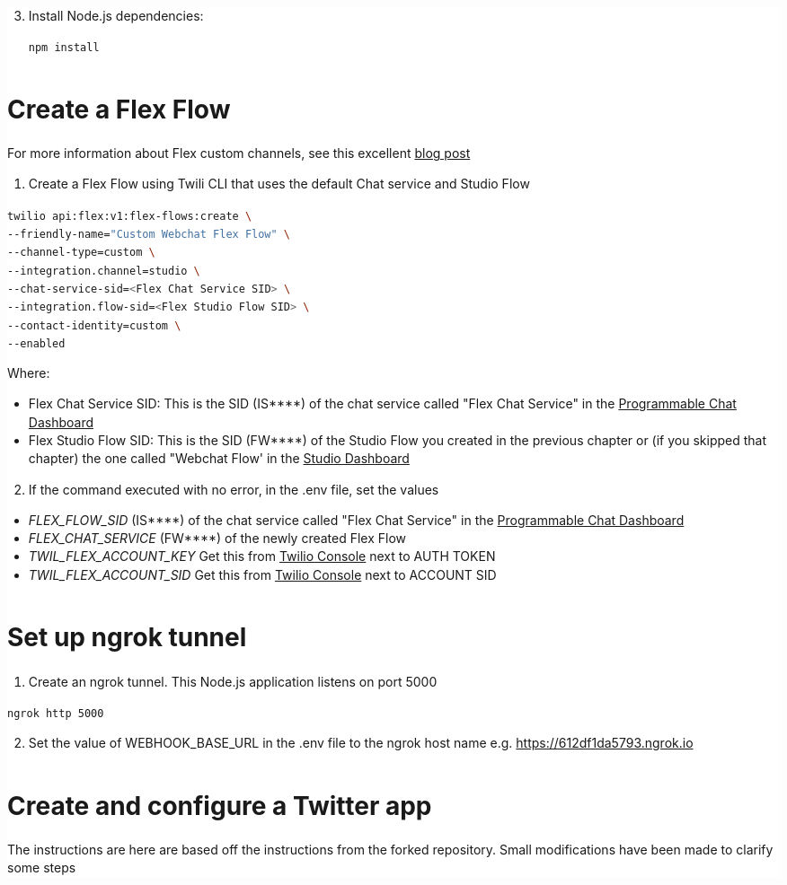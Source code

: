 3.  Install Node.js dependencies:

    ```bash
    npm install
    ```

# Create a Flex Flow
For more information about Flex custom channels, see this excellent [blog post](https://www.twilio.com/blog/add-custom-chat-channel-twilio-flex) 

1. Create a Flex Flow using Twili CLI that uses the default Chat service and Studio Flow

```bash
twilio api:flex:v1:flex-flows:create \
--friendly-name="Custom Webchat Flex Flow" \
--channel-type=custom \
--integration.channel=studio \
--chat-service-sid=<Flex Chat Service SID> \
--integration.flow-sid=<Flex Studio Flow SID> \
--contact-identity=custom \
--enabled
```

Where:

* Flex Chat Service SID: This is the SID (IS****) of the chat service called "Flex Chat Service" in the [Programmable Chat Dashboard](https://www.twilio.com/console/chat/dashboard)
* Flex Studio Flow SID: This is the SID (FW****) of the Studio Flow you created in the previous chapter or (if you skipped that chapter) the one called "Webchat Flow' in the [Studio Dashboard](https://www.twilio.com/console/studio/dashboard)

2. If the command executed with no error, in the .env file, set the values

* *FLEX_FLOW_SID* (IS****) of the chat service called "Flex Chat Service" in the [Programmable Chat Dashboard](https://www.twilio.com/console/chat/dashboard)
* *FLEX_CHAT_SERVICE* (FW****) of the newly created Flex Flow
* *TWIL_FLEX_ACCOUNT_KEY* Get this from [Twilio Console](https://www.twilio.com/console) next to AUTH TOKEN
* *TWIL_FLEX_ACCOUNT_SID* Get this from [Twilio Console](https://www.twilio.com/console) next to ACCOUNT SID


# Set up ngrok tunnel

1. Create an ngrok tunnel. This Node.js application listens on port 5000

```bash
ngrok http 5000
```

2. Set the value of WEBHOOK_BASE_URL in the .env file to the ngrok host name e.g. https://612df1da5793.ngrok.io 

# Create and configure a Twitter app
The instructions are here are based off the instructions from the forked repository. Small modifications have been made to clarify some steps

